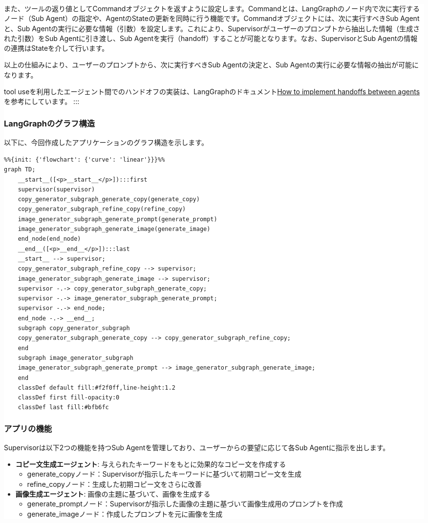 また、ツールの返り値としてCommandオブジェクトを返すように設定します。Commandとは、LangGraphのノード内で次に実行するノード（Sub Agent）の指定や、AgentのStateの更新を同時に行う機能です。Commandオブジェクトには、次に実行すべきSub Agentと、Sub Agentの実行に必要な情報（引数）を設定します。これにより、Supervisorがユーザーのプロンプトから抽出した情報（生成された引数）をSub Agentに引き渡し、Sub Agentを実行（handoff）することが可能となります。なお、SupervisorとSub Agentの情報の連携はStateを介して行います。

以上の仕組みにより、ユーザーのプロンプトから、次に実行すべきSub Agentの決定と、Sub Agentの実行に必要な情報の抽出が可能になります。

tool useを利用したエージェント間でのハンドオフの実装は、LangGraphのドキュメント[How to implement handoffs between agents](https://langchain-ai.github.io/langgraph/how-tos/agent-handoffs/)を参考にしています。
:::

### LangGraphのグラフ構造
以下に、今回作成したアプリケーションのグラフ構造を示します。

```mermaid
%%{init: {'flowchart': {'curve': 'linear'}}}%%
graph TD;
	__start__([<p>__start__</p>]):::first
	supervisor(supervisor)
	copy_generator_subgraph_generate_copy(generate_copy)
	copy_generator_subgraph_refine_copy(refine_copy)
	image_generator_subgraph_generate_prompt(generate_prompt)
	image_generator_subgraph_generate_image(generate_image)
	end_node(end_node)
	__end__([<p>__end__</p>]):::last
	__start__ --> supervisor;
	copy_generator_subgraph_refine_copy --> supervisor;
	image_generator_subgraph_generate_image --> supervisor;
	supervisor -.-> copy_generator_subgraph_generate_copy;
	supervisor -.-> image_generator_subgraph_generate_prompt;
	supervisor -.-> end_node;
	end_node -.-> __end__;
	subgraph copy_generator_subgraph
	copy_generator_subgraph_generate_copy --> copy_generator_subgraph_refine_copy;
	end
	subgraph image_generator_subgraph
	image_generator_subgraph_generate_prompt --> image_generator_subgraph_generate_image;
	end
	classDef default fill:#f2f0ff,line-height:1.2
	classDef first fill-opacity:0
	classDef last fill:#bfb6fc
```


### アプリの機能
Supervisorは以下2つの機能を持つSub Agentを管理しており、ユーザーからの要望に応じて各Sub Agentに指示を出します。

- **コピー文生成エージェント**: 与えられたキーワードをもとに効果的なコピー文を作成する
  - generate_copyノード：Supervisorが指示したキーワードに基づいて初期コピー文を生成
  - refine_copyノード：生成した初期コピー文をさらに改善
- **画像生成エージェント**: 画像の主題に基づいて、画像を生成する
  - generate_promptノード：Supervisorが指示した画像の主題に基づいて画像生成用のプロンプトを作成
  - generate_imageノード：作成したプロンプトを元に画像を生成
